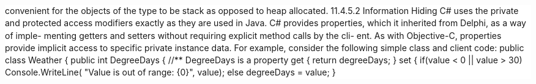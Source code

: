 convenient for the objects of the type to be stack as opposed to heap allocated. 
11.4.5.2 Information Hiding
C# uses the private and protected access modifiers exactly as they are 
used in Java. 
C# provides properties, which it inherited from Delphi, as a way of imple-
menting getters and setters without requiring explicit method calls by the cli-
ent. As with Objective-C, properties provide implicit access to specific private 
instance data. For example, consider the following simple class and client code:
public class Weather {
  public int DegreeDays {  //** DegreeDays is a property
    get {
      return degreeDays;
    }
    set {
      if(value < 0 || value > 30)
        Console.WriteLine(
             "Value is out of range: {0}", value);
      else
        degreeDays = value;
    }